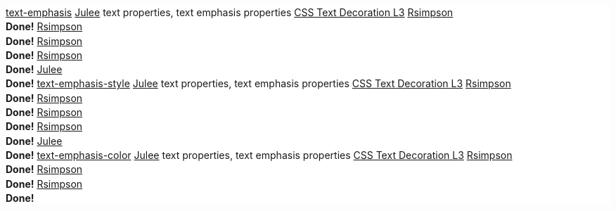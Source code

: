 </td></tr>
<tr>
<td> <a href="/wiki/css/properties/text-emphasis" title="css/properties/text-emphasis">text-emphasis</a>
</td>
<td> <a href="/wiki/User:Julee" title="User:Julee">Julee</a>
</td>
<td> text properties, text emphasis properties
</td>
<td> <a rel="nofollow" class="external text" href="http://www.w3.org/TR/2012/WD-css3-text-20121113/#text-emphasis">CSS Text Decoration L3</a>
</td>
<td> <a href="/wiki/User:Rsimpson" title="User:Rsimpson">Rsimpson</a> <br /><b>Done!</b>
</td>
<td> <a href="/wiki/User:Rsimpson" title="User:Rsimpson">Rsimpson</a> <br /><b>Done!</b>
</td>
<td> <a href="/wiki/User:Rsimpson" title="User:Rsimpson">Rsimpson</a> <br /><b>Done!</b>
</td>
<td> <a href="/wiki/User:Rsimpson" title="User:Rsimpson">Rsimpson</a> <br /><b>Done!</b>
</td>
<td> <a href="/wiki/User:Julee" title="User:Julee">Julee</a> <br /><b>Done!</b>
</td>
<td>
</td></tr>
<tr>
<td> <a href="/wiki/css/properties/text-emphasis-style" title="css/properties/text-emphasis-style">text-emphasis-style</a>
</td>
<td> <a href="/wiki/User:Julee" title="User:Julee">Julee</a>
</td>
<td> text properties, text emphasis properties
</td>
<td> <a rel="nofollow" class="external text" href="http://www.w3.org/TR/2012/WD-css3-text-20121113/#text-emphasis-style">CSS Text Decoration L3</a>
</td>
<td> <a href="/wiki/User:Rsimpson" title="User:Rsimpson">Rsimpson</a> <br /><b>Done!</b>
</td>
<td> <a href="/wiki/User:Rsimpson" title="User:Rsimpson">Rsimpson</a> <br /><b>Done!</b>
</td>
<td> <a href="/wiki/User:Rsimpson" title="User:Rsimpson">Rsimpson</a> <br /><b>Done!</b>
</td>
<td> <a href="/wiki/User:Rsimpson" title="User:Rsimpson">Rsimpson</a> <br /><b>Done!</b>
</td>
<td> <a href="/wiki/User:Julee" title="User:Julee">Julee</a> <br /><b>Done!</b>
</td>
<td>
</td></tr>
<tr>
<td> <a href="/wiki/css/properties/text-emphasis-color" title="css/properties/text-emphasis-color">text-emphasis-color</a>
</td>
<td> <a href="/wiki/User:Julee" title="User:Julee">Julee</a>
</td>
<td> text properties, text emphasis properties
</td>
<td> <a rel="nofollow" class="external text" href="http://www.w3.org/TR/2012/WD-css3-text-20121113/#text-emphasis-color">CSS Text Decoration L3</a>
</td>
<td> <a href="/wiki/User:Rsimpson" title="User:Rsimpson">Rsimpson</a> <br /><b>Done!</b>
</td>
<td> <a href="/wiki/User:Rsimpson" title="User:Rsimpson">Rsimpson</a> <br /><b>Done!</b>
</td>
<td> <a href="/wiki/User:Rsimpson" title="User:Rsimpson">Rsimpson</a> <br /><b>Done!</b>
</td>